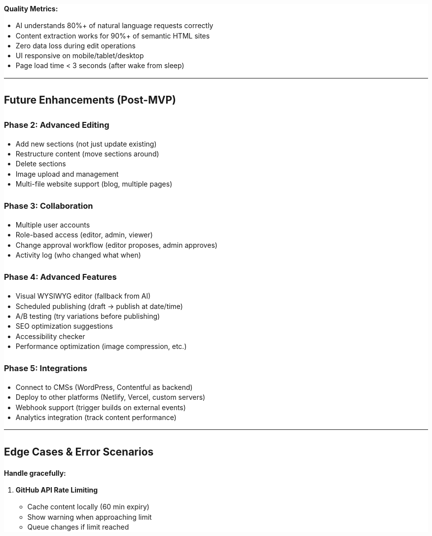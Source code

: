 **Quality Metrics:**

- AI understands 80%+ of natural language requests correctly
- Content extraction works for 90%+ of semantic HTML sites
- Zero data loss during edit operations
- UI responsive on mobile/tablet/desktop
- Page load time < 3 seconds (after wake from sleep)

---

## Future Enhancements (Post-MVP)

### Phase 2: Advanced Editing

- Add new sections (not just update existing)
- Restructure content (move sections around)
- Delete sections
- Image upload and management
- Multi-file website support (blog, multiple pages)

### Phase 3: Collaboration

- Multiple user accounts
- Role-based access (editor, admin, viewer)
- Change approval workflow (editor proposes, admin approves)
- Activity log (who changed what when)

### Phase 4: Advanced Features

- Visual WYSIWYG editor (fallback from AI)
- Scheduled publishing (draft → publish at date/time)
- A/B testing (try variations before publishing)
- SEO optimization suggestions
- Accessibility checker
- Performance optimization (image compression, etc.)

### Phase 5: Integrations

- Connect to CMSs (WordPress, Contentful as backend)
- Deploy to other platforms (Netlify, Vercel, custom servers)
- Webhook support (trigger builds on external events)
- Analytics integration (track content performance)

---

## Edge Cases & Error Scenarios

**Handle gracefully:**

1. **GitHub API Rate Limiting**

   - Cache content locally (60 min expiry)
   - Show warning when approaching limit
   - Queue changes if limit reached
